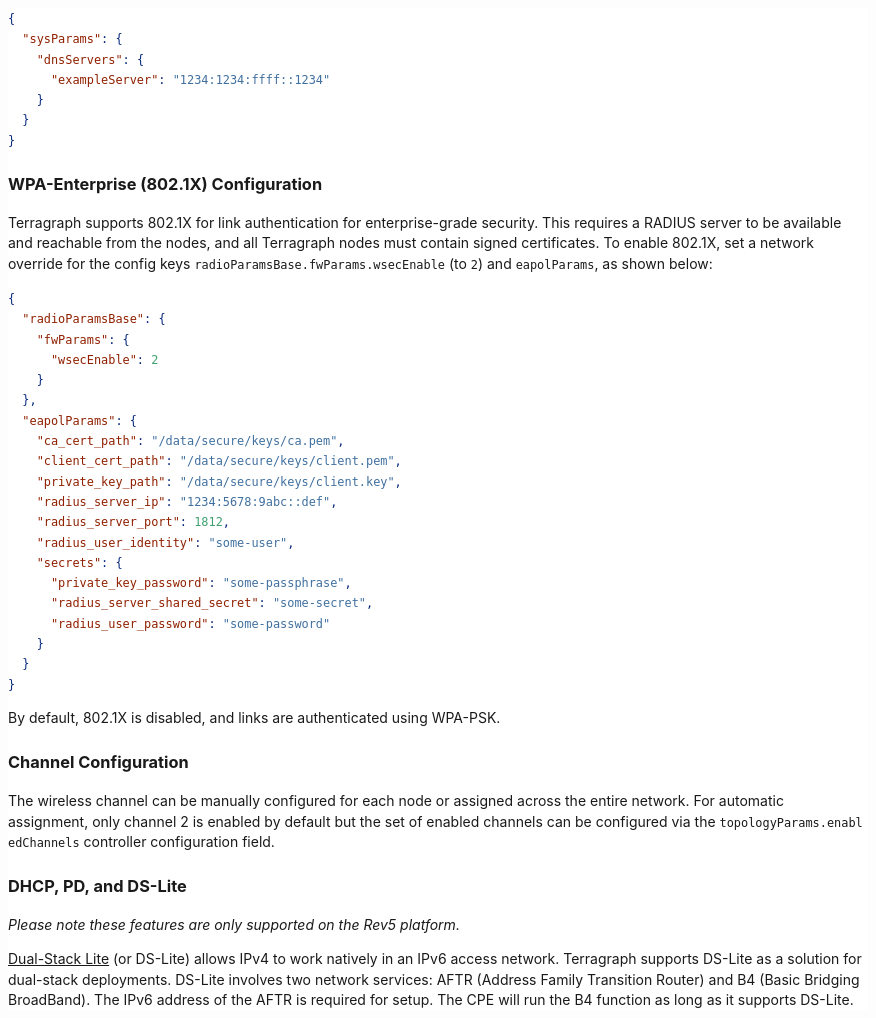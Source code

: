 ```json
{
  "sysParams": {
    "dnsServers": {
      "exampleServer": "1234:1234:ffff::1234"
    }
  }
}
```

### WPA-Enterprise (802.1X) Configuration
Terragraph supports 802.1X for link authentication for enterprise-grade
security. This requires a RADIUS server to be available and reachable from the
nodes, and all Terragraph nodes must contain signed certificates. To enable
802.1X, set a network override for the config keys
`radioParamsBase.fwParams.wsecEnable` (to `2`) and `eapolParams`, as shown below:

```json
{
  "radioParamsBase": {
    "fwParams": {
      "wsecEnable": 2
    }
  },
  "eapolParams": {
    "ca_cert_path": "/data/secure/keys/ca.pem",
    "client_cert_path": "/data/secure/keys/client.pem",
    "private_key_path": "/data/secure/keys/client.key",
    "radius_server_ip": "1234:5678:9abc::def",
    "radius_server_port": 1812,
    "radius_user_identity": "some-user",
    "secrets": {
      "private_key_password": "some-passphrase",
      "radius_server_shared_secret": "some-secret",
      "radius_user_password": "some-password"
    }
  }
}
```
By default, 802.1X is disabled, and links are authenticated using WPA-PSK.

### Channel Configuration
The wireless channel can be manually configured for each node or assigned
across the entire network. For automatic assignment, only channel 2 is enabled
by default but the set of enabled channels can be configured via the
`topologyParams.enabledChannels` controller configuration field.

### DHCP, PD, and DS-Lite
*Please note these features are only supported on the Rev5 platform.*

[Dual-Stack Lite] (or DS-Lite) allows IPv4 to work natively in an IPv6 access
network. Terragraph supports DS-Lite as a solution for dual-stack deployments.
DS-Lite involves two network services: AFTR (Address Family Transition Router)
and B4 (Basic Bridging BroadBand). The IPv6 address of the AFTR is required for
setup. The CPE will run the B4 function as long as it supports DS-Lite.


[Terragraph NMS]: https://github.com/terragraph/tgnms
[Grafana]: https://grafana.com/
[Mapbox]: https://www.mapbox.com/
[OpenStreetMaps]: https://www.openstreetmap.org/
[OpenMapTiles quick-start instructions]: https://github.com/openmaptiles/openmaptiles/blob/master/QUICKSTART.md
[region name]: https://github.com/julien-noblet/download-geofabrik#list-of-elements
[docker-compose]: https://docs.docker.com/compose/install/#install-compose
[Kafka]: https://kafka.apache.org/
[Keycloak]: https://www.keycloak.org/
[Fluentd]: https://www.fluentd.org/
[Fluent Bit]: https://fluentbit.io/
[Kea]: https://kea.isc.org/
[Dual-Stack Lite]: https://tools.ietf.org/html/rfc6333
[DHCPv6 options list]: https://downloads.isc.org/isc/kea/cur/doc/kea-guide.html#dhcp6-std-options-list
[tz database]: https://en.wikipedia.org/wiki/Tz_database
[Docker]: https://docs.docker.com/engine/docker-overview/
[Docker Swarm]: https://docs.docker.com/engine/swarm/